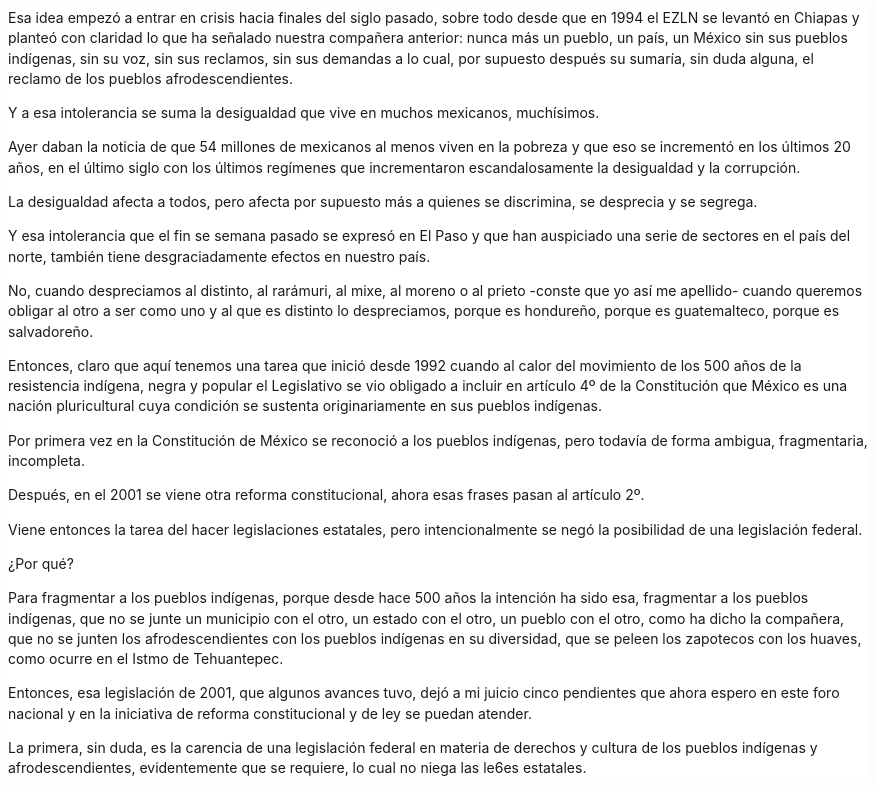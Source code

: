 Esa idea empezó a entrar en crisis hacia finales del siglo pasado, sobre todo
desde que en 1994 el EZLN se levantó en Chiapas y planteó con claridad lo que
ha señalado nuestra compañera anterior: nunca más un pueblo, un país, un
México sin sus pueblos indígenas, sin su voz, sin sus reclamos, sin sus
demandas a lo cual, por supuesto después su sumaría, sin duda alguna, el
reclamo de los pueblos afrodescendientes.

Y a esa intolerancia se suma la desigualdad que vive en muchos mexicanos,
muchísimos.

Ayer daban la noticia de que 54 millones de mexicanos al menos viven en la
pobreza y que eso se incrementó en los últimos 20 años, en el último siglo con
los últimos regímenes que incrementaron escandalosamente la desigualdad y la
corrupción.

La desigualdad afecta a todos, pero afecta por supuesto más a quienes se
discrimina, se desprecia y se segrega.

Y esa intolerancia que el fin se semana pasado se expresó en El Paso y que han
auspiciado una serie de sectores en el país del norte, también tiene
desgraciadamente efectos en nuestro país.

No, cuando despreciamos al distinto, al rarámuri, al mixe, al moreno o al
prieto -conste que yo así me apellido- cuando queremos obligar al otro a ser
como uno y al que es distinto lo despreciamos, porque es hondureño, porque es
guatemalteco, porque es salvadoreño.

Entonces, claro que aquí tenemos una tarea que inició desde 1992 cuando al
calor del movimiento de los 500 años de la resistencia indígena, negra y
popular el Legislativo se vio obligado a incluir en artículo 4º de la
Constitución que México es una nación pluricultural cuya condición se sustenta
originariamente en sus pueblos indígenas.

Por primera vez en la Constitución de México se reconoció a los pueblos
indígenas, pero todavía de forma ambigua, fragmentaria, incompleta.

Después, en el 2001 se viene otra reforma constitucional, ahora esas frases
pasan al artículo 2º.

Viene entonces la tarea del hacer legislaciones estatales, pero
intencionalmente se negó la posibilidad de una legislación federal.

¿Por qué?

Para fragmentar a los pueblos indígenas, porque desde hace 500 años la
intención ha sido esa, fragmentar a los pueblos indígenas, que no se junte un
municipio con el otro, un estado con el otro, un pueblo con el otro, como ha
dicho la compañera, que no se junten los afrodescendientes con los pueblos
indígenas en su diversidad, que se peleen los zapotecos con los huaves, como
ocurre en el Istmo de Tehuantepec.

Entonces, esa legislación de 2001, que algunos avances tuvo, dejó a mi juicio
cinco pendientes que ahora espero en este foro nacional y en la iniciativa de
reforma constitucional y de ley se puedan atender.

La primera, sin duda, es la carencia de una legislación federal en materia de
derechos y cultura de los pueblos indígenas y afrodescendientes, evidentemente
que se requiere, lo cual no niega las le6es estatales.
